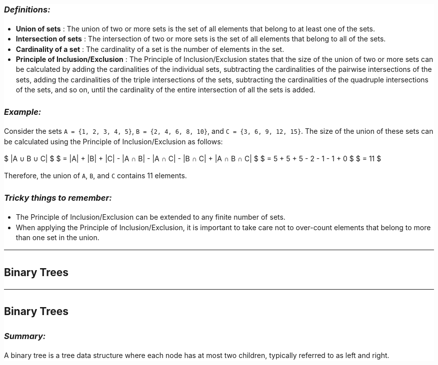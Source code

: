 ### **_Definitions:_**
- **Union of sets**
: The union of two or more sets is the set of all elements that belong to at least one of the sets.
- **Intersection of sets**
: The intersection of two or more sets is the set of all elements that belong to all of the sets.
- **Cardinality of a set**
: The cardinality of a set is the number of elements in the set.
- **Principle of Inclusion/Exclusion**
: The Principle of Inclusion/Exclusion states that the size of the union of two or more sets can be calculated by adding the cardinalities of the individual sets, subtracting the cardinalities of the pairwise intersections of the sets, adding the cardinalities of the triple intersections of the sets, subtracting the cardinalities of the quadruple intersections of the sets, and so on, until the cardinality of the entire intersection of all the sets is added.

### **_Example:_**
Consider the sets `A = {1, 2, 3, 4, 5}`, `B = {2, 4, 6, 8, 10}`, and `C = {3, 6, 9, 12, 15}`. The size of the union of these sets can be calculated using the Principle of Inclusion/Exclusion as follows:

$
|A ∪ B ∪ C|
$
$
= |A| + |B| + |C| - |A ∩ B| - |A ∩ C| - |B ∩ C| + |A ∩ B ∩ C|
$
$
= 5 + 5 + 5 - 2 - 1 - 1 + 0
$
$
= 11
$

Therefore, the union of `A`, `B`, and `C` contains 11 elements.

### **_Tricky things to remember:_**
- The Principle of Inclusion/Exclusion can be extended to any finite number of sets.
- When applying the Principle of Inclusion/Exclusion, it is important to take care not to over-count elements that belong to more than one set in the union.

***
## Binary Trees
***

## Binary Trees

### **_Summary:_**

A binary tree is a tree data structure where each node has at most two children, typically referred to as left and right.

